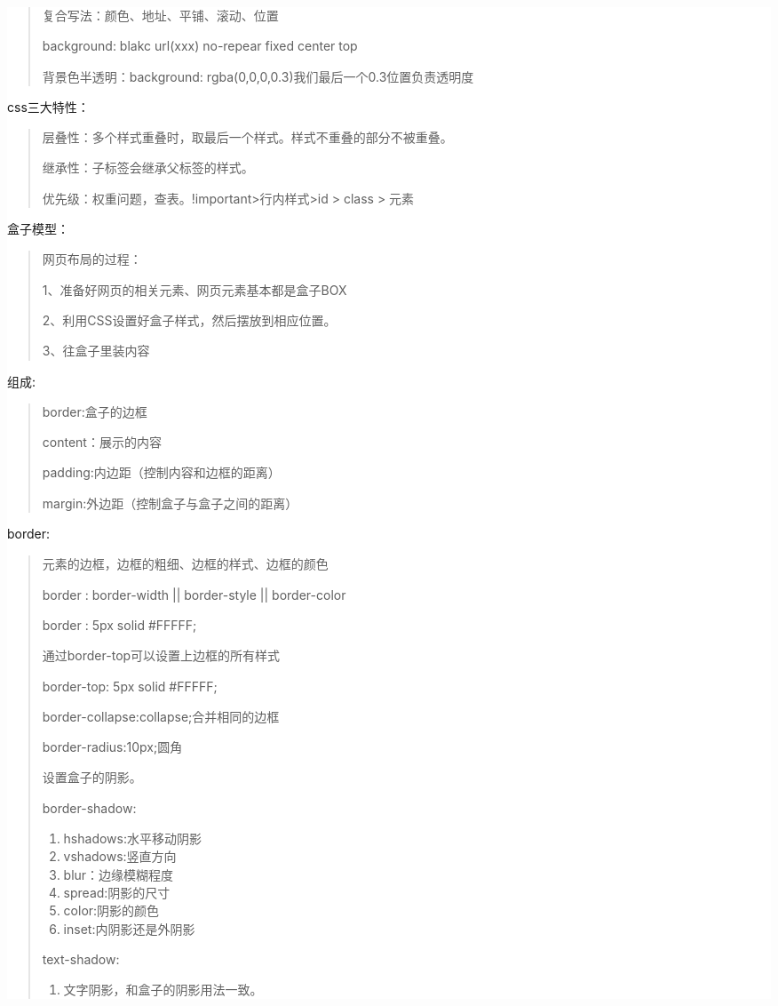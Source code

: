 > 复合写法：颜色、地址、平铺、滚动、位置
>
> background: blakc url(xxx) no-repear fixed center top
>
> 背景色半透明：background: rgba(0,0,0,0.3)我们最后一个0.3位置负责透明度

css三大特性：

> 层叠性：多个样式重叠时，取最后一个样式。样式不重叠的部分不被重叠。
>
> 继承性：子标签会继承父标签的样式。
>
> 优先级：权重问题，查表。!important>行内样式>id > class > 元素

盒子模型：

> 网页布局的过程：
>
> 1、准备好网页的相关元素、网页元素基本都是盒子BOX
>
> 2、利用CSS设置好盒子样式，然后摆放到相应位置。
>
> 3、往盒子里装内容

组成:

> border:盒子的边框
>
> content：展示的内容
>
> padding:内边距（控制内容和边框的距离）
>
> margin:外边距（控制盒子与盒子之间的距离）

border:

> 元素的边框，边框的粗细、边框的样式、边框的颜色
>
> border : border-width || border-style || border-color
>
> border : 5px solid #FFFFF;
>
> 通过border-top可以设置上边框的所有样式
>
> border-top: 5px solid #FFFFF;
>
> border-collapse:collapse;合并相同的边框
>
> border-radius:10px;圆角
>
> 设置盒子的阴影。
>
> border-shadow:
>
> 1. hshadows:水平移动阴影
> 2. vshadows:竖直方向
> 3. blur：边缘模糊程度
> 4. spread:阴影的尺寸
> 5. color:阴影的颜色
> 6. inset:内阴影还是外阴影
>
> text-shadow:
>
> 1. 文字阴影，和盒子的阴影用法一致。

